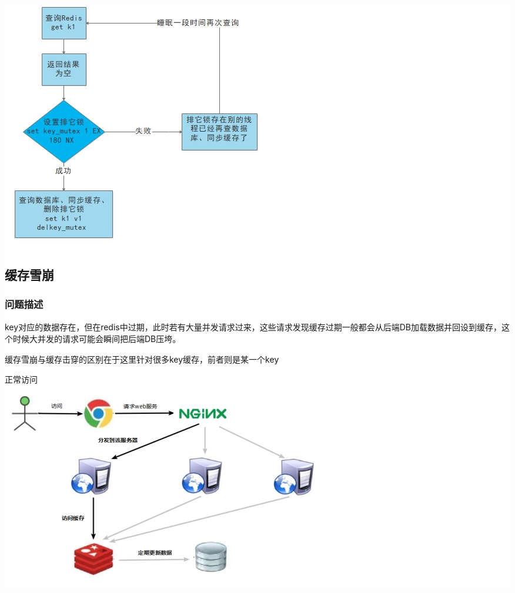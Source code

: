 
![img](Redis.assets/wps207.jpg) 

##  缓存雪崩

### 问题描述

key对应的数据存在，但在redis中过期，此时若有大量并发请求过来，这些请求发现缓存过期一般都会从后端DB加载数据并回设到缓存，这个时候大并发的请求可能会瞬间把后端DB压垮。

缓存雪崩与缓存击穿的区别在于这里针对很多key缓存，前者则是某一个key

 正常访问

![img](Redis.assets/wps208.jpg) 
